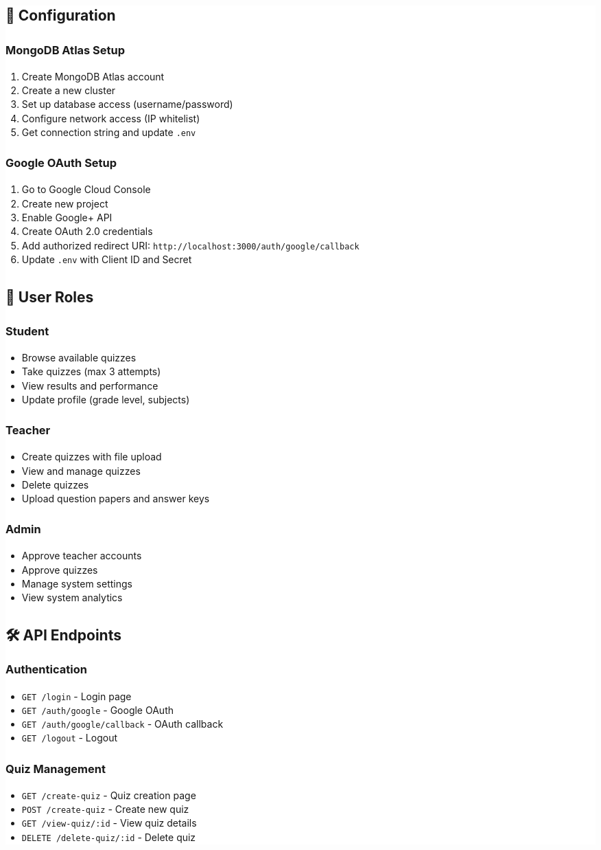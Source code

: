 ## 🔧 Configuration

### MongoDB Atlas Setup
1. Create MongoDB Atlas account
2. Create a new cluster
3. Set up database access (username/password)
4. Configure network access (IP whitelist)
5. Get connection string and update `.env`

### Google OAuth Setup
1. Go to Google Cloud Console
2. Create new project
3. Enable Google+ API
4. Create OAuth 2.0 credentials
5. Add authorized redirect URI: `http://localhost:3000/auth/google/callback`
6. Update `.env` with Client ID and Secret

## 👥 User Roles

### Student
- Browse available quizzes
- Take quizzes (max 3 attempts)
- View results and performance
- Update profile (grade level, subjects)

### Teacher
- Create quizzes with file upload
- View and manage quizzes
- Delete quizzes
- Upload question papers and answer keys

### Admin
- Approve teacher accounts
- Approve quizzes
- Manage system settings
- View system analytics

## 🛠️ API Endpoints

### Authentication
- `GET /login` - Login page
- `GET /auth/google` - Google OAuth
- `GET /auth/google/callback` - OAuth callback
- `GET /logout` - Logout

### Quiz Management
- `GET /create-quiz` - Quiz creation page
- `POST /create-quiz` - Create new quiz
- `GET /view-quiz/:id` - View quiz details
- `DELETE /delete-quiz/:id` - Delete quiz
